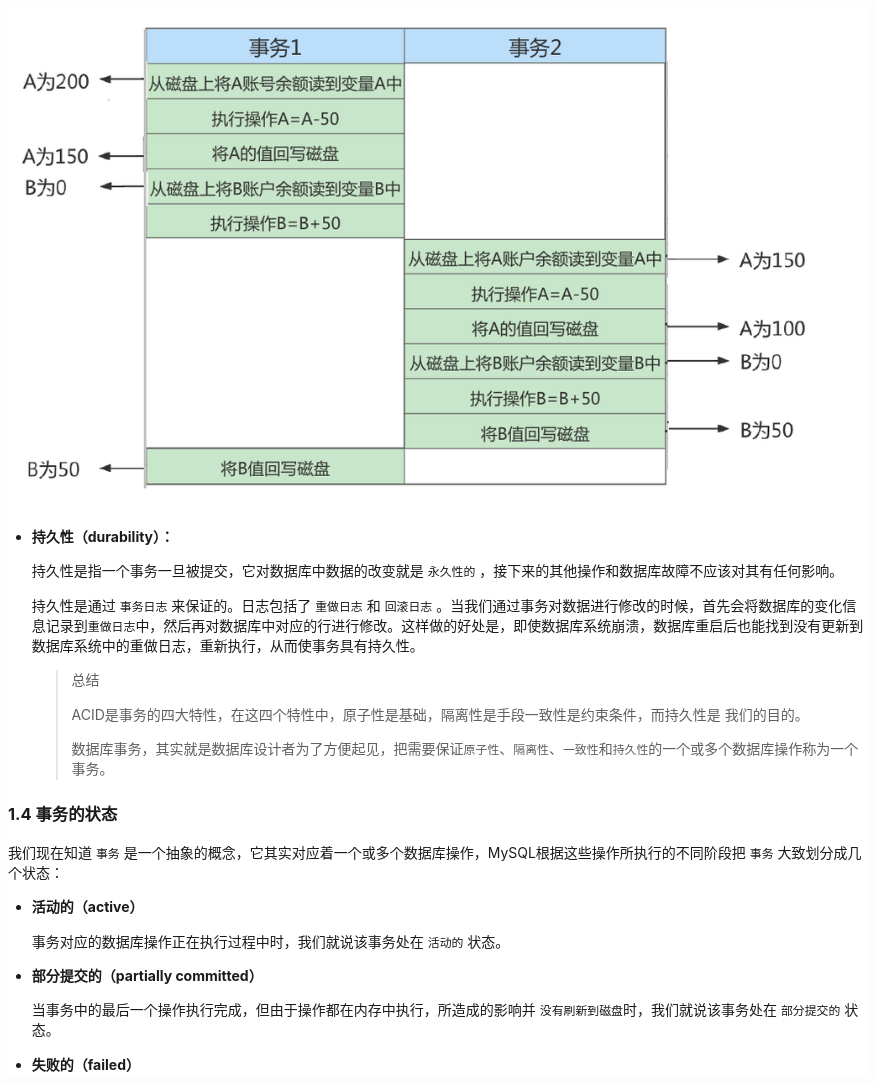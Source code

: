   ![img](./images/c14d13a2cf213e841186031f3e1c2f9c.png)

- **持久性（durability）：**

  持久性是指一个事务一旦被提交，它对数据库中数据的改变就是 `永久性的` ，接下来的其他操作和数据库故障不应该对其有任何影响。

  持久性是通过 `事务日志` 来保证的。日志包括了 `重做日志` 和 `回滚日志` 。当我们通过事务对数据进行修改的时候，首先会将数据库的变化信息记录到`重做日志`中，然后再对数据库中对应的行进行修改。这样做的好处是，即使数据库系统崩溃，数据库重启后也能找到没有更新到数据库系统中的重做日志，重新执行，从而使事务具有持久性。

  > 总结
  >
  > ACID是事务的四大特性，在这四个特性中，原子性是基础，隔离性是手段一致性是约束条件，而持久性是
  > 我们的目的。
  >
  > 数据库事务，其实就是数据库设计者为了方便起见，把需要保证`原子性`、`隔离性`、`一致性`和`持久性`的一个或多个数据库操作称为一个事务。

### 1.4 事务的状态

我们现在知道 `事务` 是一个抽象的概念，它其实对应着一个或多个数据库操作，MySQL根据这些操作所执行的不同阶段把 `事务` 大致划分成几个状态：

- **活动的（active）**

  事务对应的数据库操作正在执行过程中时，我们就说该事务处在 `活动的` 状态。

- **部分提交的（partially committed）**

  当事务中的最后一个操作执行完成，但由于操作都在内存中执行，所造成的影响并 `没有刷新到磁盘`时，我们就说该事务处在 `部分提交的` 状态。

  

- **失败的（failed）**
